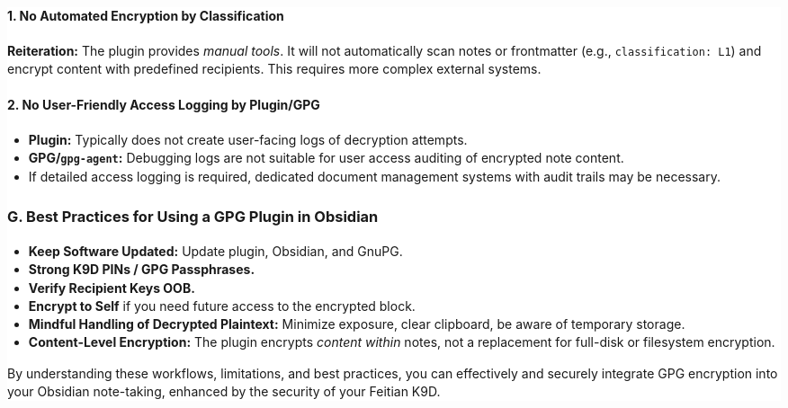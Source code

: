 #### 1. No Automated Encryption by Classification
**Reiteration:** The plugin provides *manual tools*. It will not automatically scan notes or frontmatter (e.g., `classification: L1`) and encrypt content with predefined recipients. This requires more complex external systems.

#### 2. No User-Friendly Access Logging by Plugin/GPG
*   **Plugin:** Typically does not create user-facing logs of decryption attempts.
*   **GPG/`gpg-agent`:** Debugging logs are not suitable for user access auditing of encrypted note content.
*   If detailed access logging is required, dedicated document management systems with audit trails may be necessary.

### G. Best Practices for Using a GPG Plugin in Obsidian
*   **Keep Software Updated:** Update plugin, Obsidian, and GnuPG.
*   **Strong K9D PINs / GPG Passphrases.**
*   **Verify Recipient Keys OOB.**
*   **Encrypt to Self** if you need future access to the encrypted block.
*   **Mindful Handling of Decrypted Plaintext:** Minimize exposure, clear clipboard, be aware of temporary storage.
*   **Content-Level Encryption:** The plugin encrypts *content within* notes, not a replacement for full-disk or filesystem encryption.

By understanding these workflows, limitations, and best practices, you can effectively and securely integrate GPG encryption into your Obsidian note-taking, enhanced by the security of your Feitian K9D.

